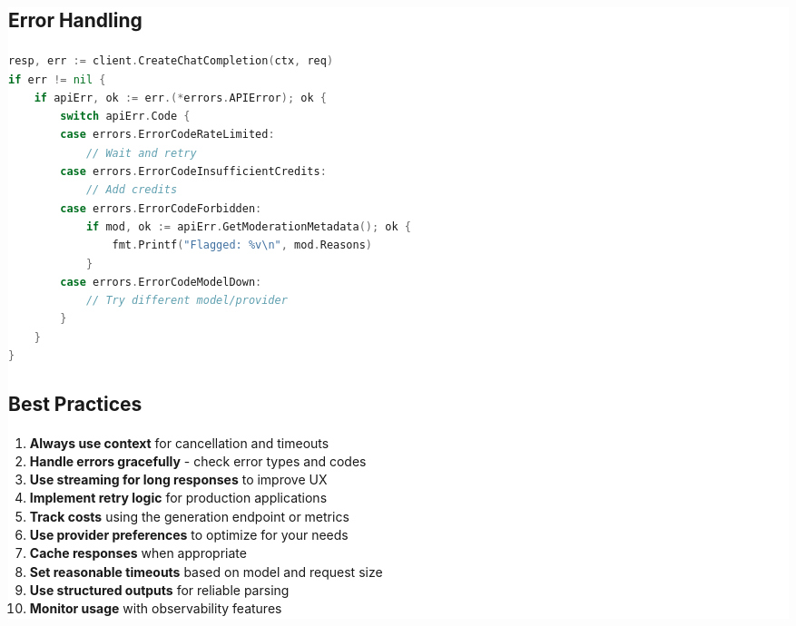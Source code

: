 ## Error Handling

```go
resp, err := client.CreateChatCompletion(ctx, req)
if err != nil {
    if apiErr, ok := err.(*errors.APIError); ok {
        switch apiErr.Code {
        case errors.ErrorCodeRateLimited:
            // Wait and retry
        case errors.ErrorCodeInsufficientCredits:
            // Add credits
        case errors.ErrorCodeForbidden:
            if mod, ok := apiErr.GetModerationMetadata(); ok {
                fmt.Printf("Flagged: %v\n", mod.Reasons)
            }
        case errors.ErrorCodeModelDown:
            // Try different model/provider
        }
    }
}
```

## Best Practices

1. **Always use context** for cancellation and timeouts
2. **Handle errors gracefully** - check error types and codes
3. **Use streaming for long responses** to improve UX
4. **Implement retry logic** for production applications
5. **Track costs** using the generation endpoint or metrics
6. **Use provider preferences** to optimize for your needs
7. **Cache responses** when appropriate
8. **Set reasonable timeouts** based on model and request size
9. **Use structured outputs** for reliable parsing
10. **Monitor usage** with observability features